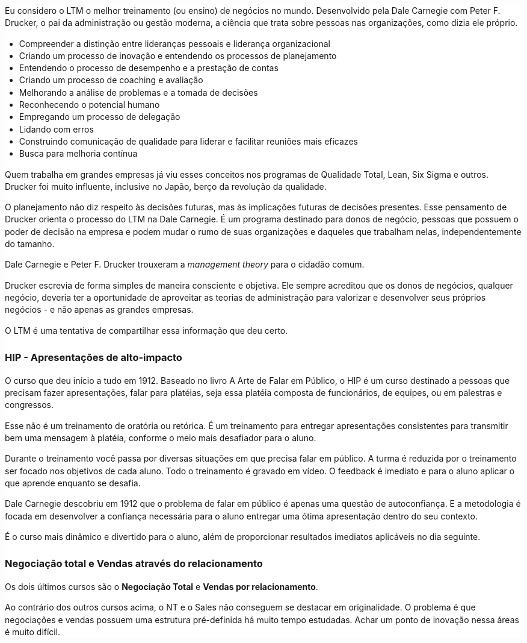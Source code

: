 Eu considero o LTM o melhor treinamento (ou ensino) de negócios no mundo. Desenvolvido pela Dale Carnegie com Peter F. Drucker, o pai da administração ou gestão moderna, a ciência que trata sobre pessoas nas organizações, como dizia ele próprio.

- Compreender a distinção entre lideranças pessoais e liderança organizacional
- Criando um processo de inovação e entendendo os processos de planejamento
- Entendendo o processo de desempenho e a prestação de contas
- Criando um processo de coaching e avaliação
- Melhorando a análise de problemas e a tomada de decisões
- Reconhecendo o potencial humano
- Empregando um processo de delegação
- Lidando com erros
- Construindo comunicação de qualidade para liderar e facilitar reuniões mais eficazes
- Busca para melhoria contínua

Quem trabalha em grandes empresas já viu esses conceitos nos programas de Qualidade Total, Lean, Six Sigma e outros. Drucker foi muito influente, inclusive no Japão, berço da revolução da qualidade.

O planejamento não diz respeito às decisões futuras, mas às implicações futuras de decisões presentes. Esse pensamento de Drucker orienta o processo do LTM na Dale Carnegie. É um programa destinado para donos de negócio, pessoas que possuem o poder de decisão na empresa e podem mudar o rumo de suas organizações e daqueles que trabalham nelas, independentemente do tamanho.

Dale Carnegie e Peter F. Drucker trouxeram a *management theory* para o cidadão comum.

Drucker escrevia de forma simples de maneira consciente e objetiva. Ele sempre acreditou que os donos de negócios, qualquer negócio, deveria ter a oportunidade de aproveitar as teorias de administração para valorizar e desenvolver seus próprios negócios - e não apenas as grandes empresas.

O LTM é uma tentativa de compartilhar essa informação que deu certo.

### HIP - Apresentações de alto-impacto

O curso que deu início a tudo em 1912. Baseado no livro A Arte de Falar em Público, o HIP é um curso destinado a pessoas que precisam fazer apresentações, falar para platéias, seja essa platéia composta de funcionários, de equipes, ou em palestras e congressos.

Esse não é um treinamento de oratória ou retórica. É um treinamento para entregar apresentações consistentes para transmitir bem uma mensagem à platéia, conforme o meio mais desafiador para o aluno.

Durante o treinamento você passa por diversas situações em que precisa falar em público. A turma é reduzida por o treinamento ser focado nos objetivos de cada aluno. Todo o treinamento é gravado em vídeo. O feedback é imediato e para o aluno aplicar o que aprende enquanto se desafia.

Dale Carnegie descobriu em 1912 que o problema de falar em público é apenas uma questão de autoconfiança. E a metodologia é focada em desenvolver a confiança necessária para o aluno entregar uma ótima apresentação dentro do seu contexto.

É o curso mais dinâmico e divertido para o aluno, além de proporcionar resultados imediatos aplicáveis no dia seguinte.

### Negociação total e Vendas através do relacionamento

Os dois últimos cursos são o **Negociação Total** e **Vendas por relacionamento**.

Ao contrário dos outros cursos acima, o NT e o Sales não conseguem se destacar em originalidade. O problema é que negociações e vendas possuem uma estrutura pré-definida há muito tempo estudadas. Achar um ponto de inovação nessa áreas é muito difícil.
